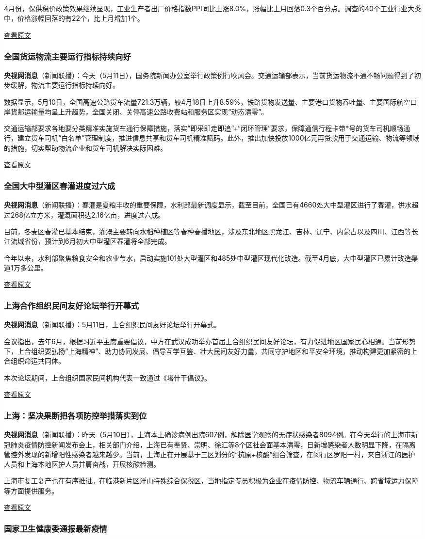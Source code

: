 4月份，保供稳价政策效果继续显现，工业生产者出厂价格指数PPI同比上涨8.0%，涨幅比上月回落0.3个百分点。调查的40个工业行业大类中，价格涨幅回落的有22个，比上月增加1个。



[查看原文](https://tv.cctv.com/2022/05/11/VIDEE6D1OBzjHrJMHhf4FFqT220511.shtml)

### 全国货运物流主要运行指标持续向好



**央视网消息**（新闻联播）：今天（5月11日），国务院新闻办公室举行政策例行吹风会。交通运输部表示，当前货运物流不通不畅问题得到了初步缓解，物流主要运行指标持续向好。

数据显示，5月10日，全国高速公路货车流量721.3万辆，较4月18日上升8.59%，铁路货物发送量、主要港口货物吞吐量、主要国际航空口岸货邮运输量均呈上升趋势，全国关闭、关停高速公路收费站和服务区实现“动态清零”。

交通运输部要求各地要分类精准实施货车通行保障措施，落实“即采即走即追”+“闭环管理”要求，保障通信行程卡带\*号的货车司机顺畅通行，建立货车司机“白名单”管理制度，推进信息共享和货车司机精准赋码。此外，推出加快投放1000亿元再贷款用于交通运输、物流等领域的措施，切实帮助物流企业和货车司机解决实际困难。



[查看原文](https://tv.cctv.com/2022/05/11/VIDEJFrDi8xroXXImMYzFEba220511.shtml)

### 全国大中型灌区春灌进度过六成



**央视网消息**（新闻联播）：春灌是夏粮丰收的重要保障，水利部最新调度显示，截至目前，全国已有4660处大中型灌区进行了春灌，供水超过268亿立方米，灌溉面积达2.16亿亩，进度过六成。

目前，冬麦区春灌已基本结束，灌溉主要转向水稻种植区等春种春播地区，涉及东北地区黑龙江、吉林、辽宁、内蒙古以及四川、江西等长江流域省份，预计到6月初大中型灌区春灌将全部完成。

今年以来，水利部聚焦粮食安全和农业节水，启动实施101处大型灌区和485处中型灌区现代化改造。截至4月底，大中型灌区已累计改造渠道1万多公里。



[查看原文](https://tv.cctv.com/2022/05/11/VIDEUisPP5VKfi3PhB4Ks3Ju220511.shtml)

### 上海合作组织民间友好论坛举行开幕式



**央视网消息**（新闻联播）：5月11日，上合组织民间友好论坛举行开幕式。

会议指出，去年6月，根据习近平主席重要倡议，中方在武汉成功举办首届上合组织民间友好论坛，有力促进地区国家民心相通。当前形势下，上合组织要弘扬“上海精神”、助力协同发展、倡导互学互鉴、壮大民间友好力量，共同守护地区和平安全环境，推动构建更加紧密的上合组织命运共同体。

本次论坛期间，上合组织国家民间机构代表一致通过《塔什干倡议》。



[查看原文](https://tv.cctv.com/2022/05/11/VIDEDzmKYwukYGrTJT0BX6jc220511.shtml)

### 上海：坚决果断把各项防控举措落实到位



**央视网消息**（新闻联播）：昨天（5月10日），上海本土确诊病例出院607例，解除医学观察的无症状感染者8094例。在今天举行的上海市新冠肺炎疫情防控新闻发布会上，相关部门介绍，上海已有奉贤、崇明、徐汇等8个区社会面基本清零，日新增感染者人数明显下降，在隔离管控外发现的新增阳性感染者越来越少。当前，上海正在开展基于三区划分的“抗原+核酸”组合筛查，在闵行区罗阳一村，来自浙江的医护人员和上海本地医护人员并肩奋战，开展核酸检测。

上海市复工复产也在有序推进。在临港新片区洋山特殊综合保税区，当地指定专员积极为企业在疫情防控、物流车辆通行、跨省域运力保障等方面提供服务。



[查看原文](https://tv.cctv.com/2022/05/11/VIDEFtw6nZyJIsYfi1kDTiZp220511.shtml)

### 国家卫生健康委通报最新疫情
